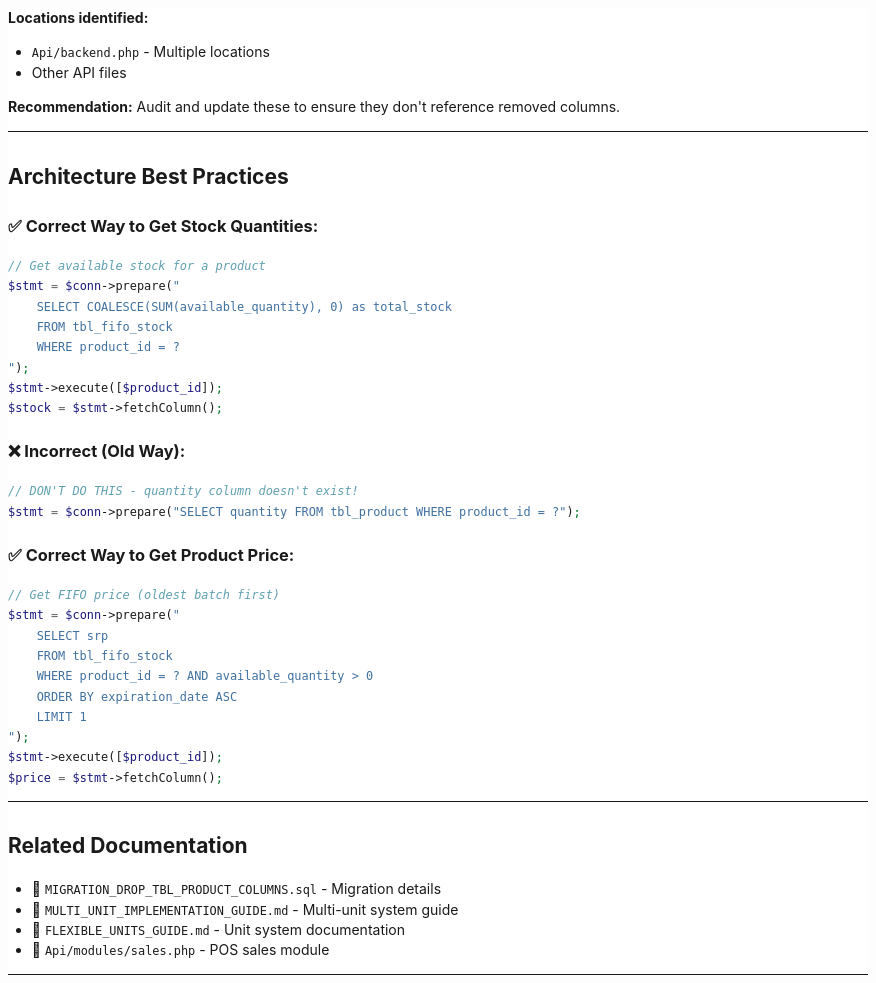 **Locations identified:**
- `Api/backend.php` - Multiple locations
- Other API files

**Recommendation:** Audit and update these to ensure they don't reference removed columns.

---

## Architecture Best Practices

### ✅ Correct Way to Get Stock Quantities:
```php
// Get available stock for a product
$stmt = $conn->prepare("
    SELECT COALESCE(SUM(available_quantity), 0) as total_stock
    FROM tbl_fifo_stock
    WHERE product_id = ?
");
$stmt->execute([$product_id]);
$stock = $stmt->fetchColumn();
```

### ❌ Incorrect (Old Way):
```php
// DON'T DO THIS - quantity column doesn't exist!
$stmt = $conn->prepare("SELECT quantity FROM tbl_product WHERE product_id = ?");
```

### ✅ Correct Way to Get Product Price:
```php
// Get FIFO price (oldest batch first)
$stmt = $conn->prepare("
    SELECT srp
    FROM tbl_fifo_stock
    WHERE product_id = ? AND available_quantity > 0
    ORDER BY expiration_date ASC
    LIMIT 1
");
$stmt->execute([$product_id]);
$price = $stmt->fetchColumn();
```

---

## Related Documentation

- 📄 `MIGRATION_DROP_TBL_PRODUCT_COLUMNS.sql` - Migration details
- 📄 `MULTI_UNIT_IMPLEMENTATION_GUIDE.md` - Multi-unit system guide
- 📄 `FLEXIBLE_UNITS_GUIDE.md` - Unit system documentation
- 📄 `Api/modules/sales.php` - POS sales module

---
